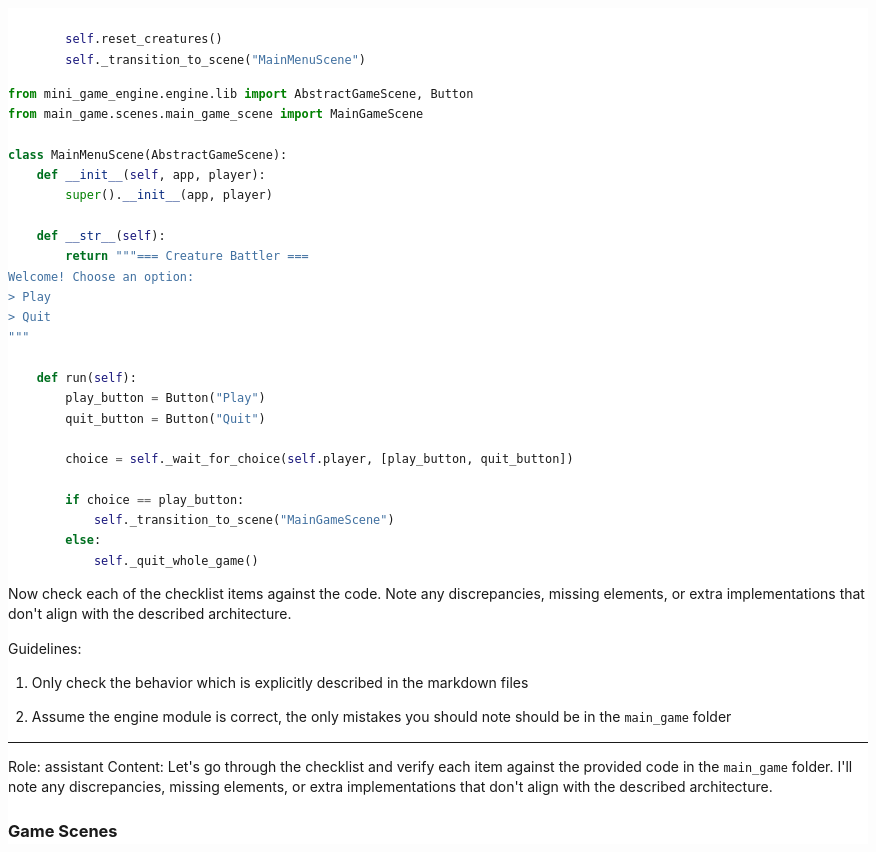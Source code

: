 ```python main_game/scenes/main_game_scene.py

        self.reset_creatures()
        self._transition_to_scene("MainMenuScene")

```

```python main_game/scenes/main_menu_scene.py
from mini_game_engine.engine.lib import AbstractGameScene, Button
from main_game.scenes.main_game_scene import MainGameScene

class MainMenuScene(AbstractGameScene):
    def __init__(self, app, player):
        super().__init__(app, player)

    def __str__(self):
        return """=== Creature Battler ===
Welcome! Choose an option:
> Play
> Quit
"""

    def run(self):
        play_button = Button("Play")
        quit_button = Button("Quit")
        
        choice = self._wait_for_choice(self.player, [play_button, quit_button])
        
        if choice == play_button:
            self._transition_to_scene("MainGameScene")
        else:
            self._quit_whole_game()

```



Now check each of the checklist items against the code. Note any discrepancies, missing elements, or extra implementations that don't align with the described architecture.



Guidelines:

1. Only check the behavior which is explicitly described in the markdown files

2. Assume the engine module is correct, the only mistakes you should note should be in the `main_game` folder
__________________
Role: assistant
Content: Let's go through the checklist and verify each item against the provided code in the `main_game` folder. I'll note any discrepancies, missing elements, or extra implementations that don't align with the described architecture.

### Game Scenes
